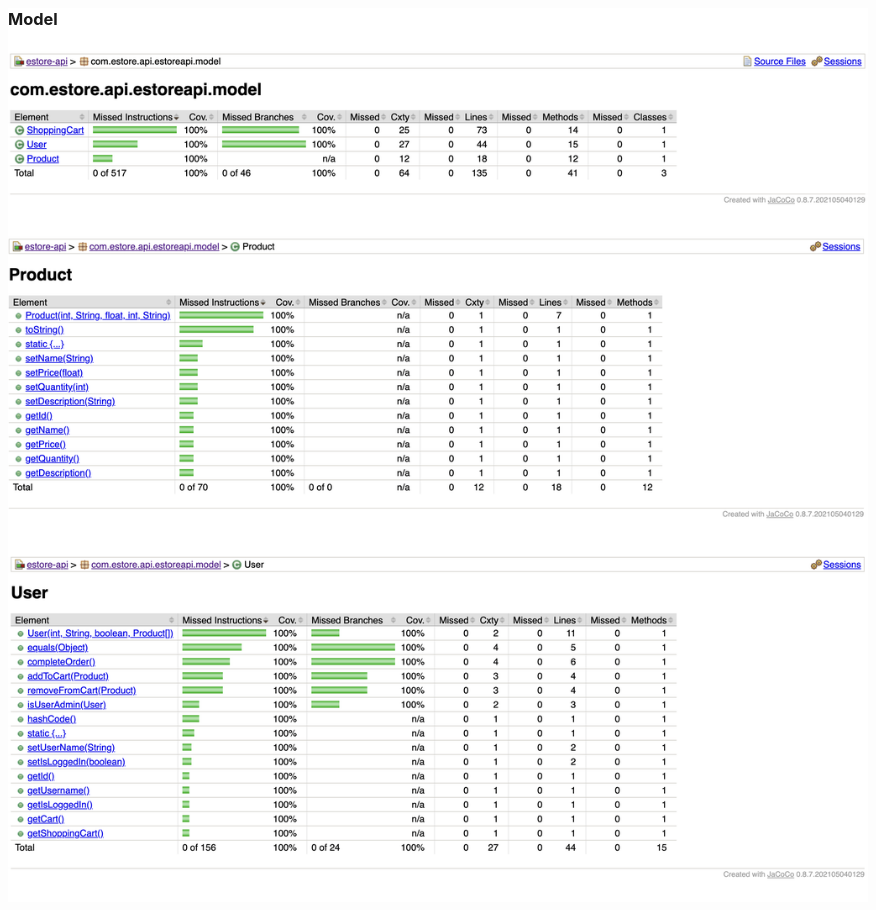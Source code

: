 
### **Model**

![model](model.png)


![ProductPersistance](productModel.png)

![UserPersistance](userModel.png)
